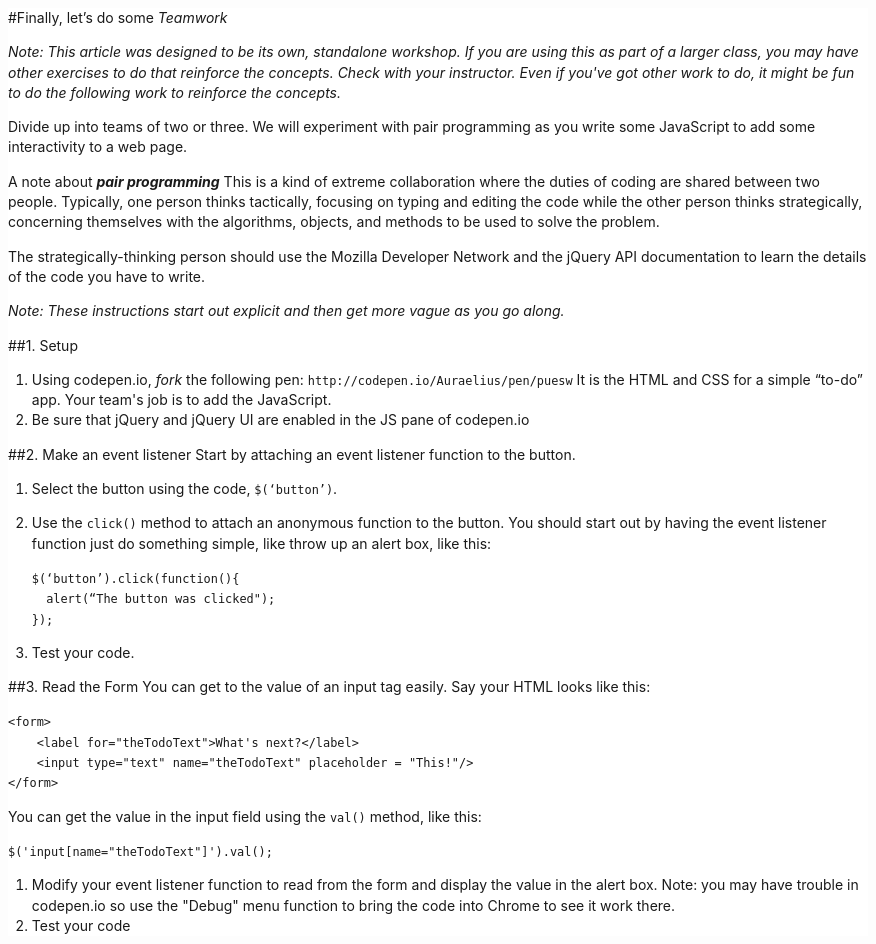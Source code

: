 
#Finally, let’s do some *Teamwork*

_Note: This article was designed to be its own, standalone workshop. If you are using this as part of a larger class, you may have other exercises to do that reinforce the concepts. Check with your instructor. Even if you've got other work to do, it might be fun to do the following work to reinforce the concepts._


Divide up into teams of two or three. We will experiment with pair programming as you write some JavaScript to add some interactivity to a web page.

A note about _**pair programming**_ This is a kind of extreme collaboration where the duties of
coding are shared between two people. Typically, one person thinks tactically, focusing on
typing and editing the code while the other person thinks strategically, concerning themselves
with the algorithms, objects, and methods to be used to solve the problem.

The strategically-thinking person should use the Mozilla Developer Network and the jQuery API documentation
to learn the details of the code you have to write.

*Note: These instructions start out explicit and then get more vague as you go along.*

##1. Setup

1. Using codepen.io, *fork* the following pen: ``http://codepen.io/Auraelius/pen/puesw``
It is the HTML and CSS for a simple “to-do” app. Your team's job is to add the JavaScript.
1. Be sure that jQuery and jQuery UI are enabled in the JS pane of codepen.io

##2. Make an event listener
Start by attaching an event listener function to the button.

1. Select the button using the code, ```$(‘button’)```.
2. Use the ```click()``` method to attach an anonymous function to the button.
You should start out by having the event listener function just do something simple, like throw up an alert box, like this:

    ```
    $(‘button’).click(function(){
      alert(“The button was clicked");
    });  
    ```
3. Test your code.

##3. Read the Form
You can get to the value of an input tag easily. Say your HTML looks like this:

    <form>
        <label for="theTodoText">What's next?</label>
        <input type="text" name="theTodoText" placeholder = "This!"/>
    </form>

You can get the value in the input field using the ```val()``` method, like this:

```
$('input[name="theTodoText"]').val();
```

1. Modify your event listener function to read from the form and display the value in the alert box.
Note: you may have trouble in codepen.io so use the "Debug" menu function to bring the code into Chrome to see it work there.
2. Test your code
